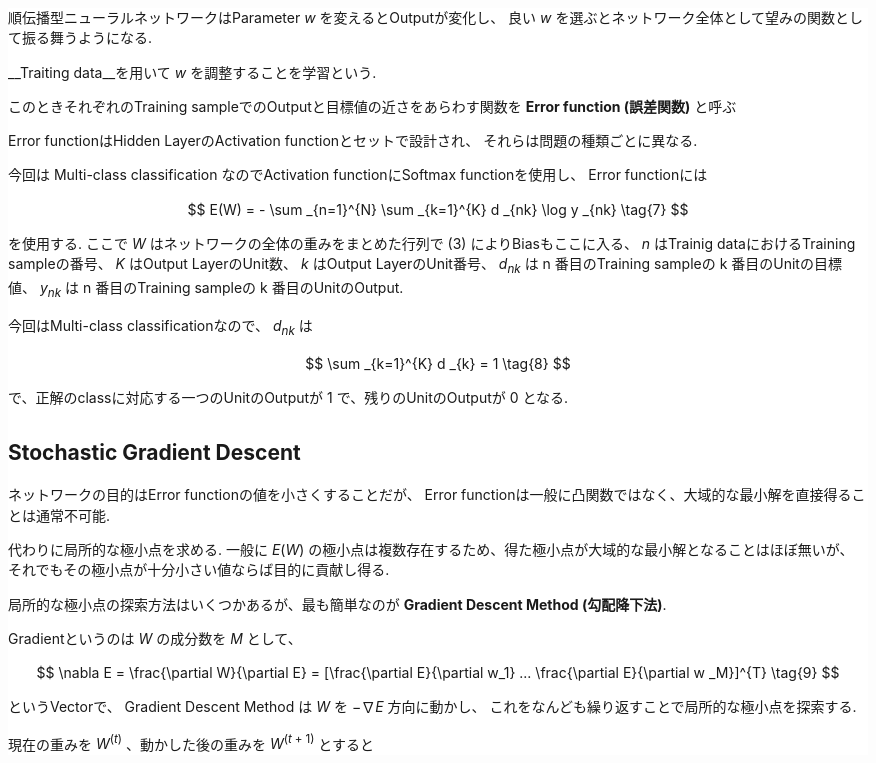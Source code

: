 順伝播型ニューラルネットワークはParameter $w$ を変えるとOutputが変化し、
良い $w$ を選ぶとネットワーク全体として望みの関数として振る舞うようになる.

__Traiting data__を用いて $w$ を調整することを学習という.

このときそれぞれのTraining sampleでのOutputと目標値の近さをあらわす関数を
__Error function (誤差関数)__ と呼ぶ

Error functionはHidden LayerのActivation functionとセットで設計され、
それらは問題の種類ごとに異なる.

今回は Multi-class classification なのでActivation functionにSoftmax functionを使用し、
Error functionには

$$
E(W) = - \sum _{n=1}^{N} \sum _{k=1}^{K} d _{nk} \log y _{nk} \tag{7}
$$

を使用する.
ここで $W$ はネットワークの全体の重みをまとめた行列で (3) によりBiasもここに入る、
$n$ はTrainig dataにおけるTraining sampleの番号、
$K$ はOutput LayerのUnit数、
$k$ はOutput LayerのUnit番号、
$d _{nk}$ は n 番目のTraining sampleの k 番目のUnitの目標値、
$y _{nk}$ は n 番目のTraining sampleの k 番目のUnitのOutput.

今回はMulti-class classificationなので、 $d _{nk}$ は

$$
\sum _{k=1}^{K} d _{k} = 1 \tag{8}
$$

で、正解のclassに対応する一つのUnitのOutputが 1 で、残りのUnitのOutputが 0 となる.


## Stochastic Gradient Descent

ネットワークの目的はError functionの値を小さくすることだが、
Error functionは一般に凸関数ではなく、大域的な最小解を直接得ることは通常不可能.

代わりに局所的な極小点を求める.
一般に $E(W)$ の極小点は複数存在するため、得た極小点が大域的な最小解となることはほぼ無いが、
それでもその極小点が十分小さい値ならば目的に貢献し得る.

局所的な極小点の探索方法はいくつかあるが、最も簡単なのが __Gradient Descent Method (勾配降下法)__.

Gradientというのは $W$ の成分数を $M$ として、

$$
\nabla E = \frac{\partial W}{\partial E} = [\frac{\partial E}{\partial w_1} ... \frac{\partial E}{\partial w _M}]^{T} \tag{9}
$$

というVectorで、
Gradient Descent Method は $W$ を $- \nabla E$ 方向に動かし、
これをなんども繰り返すことで局所的な極小点を探索する.

現在の重みを $W^{(t)}$ 、動かした後の重みを $W^{(t+1)}$ とすると
